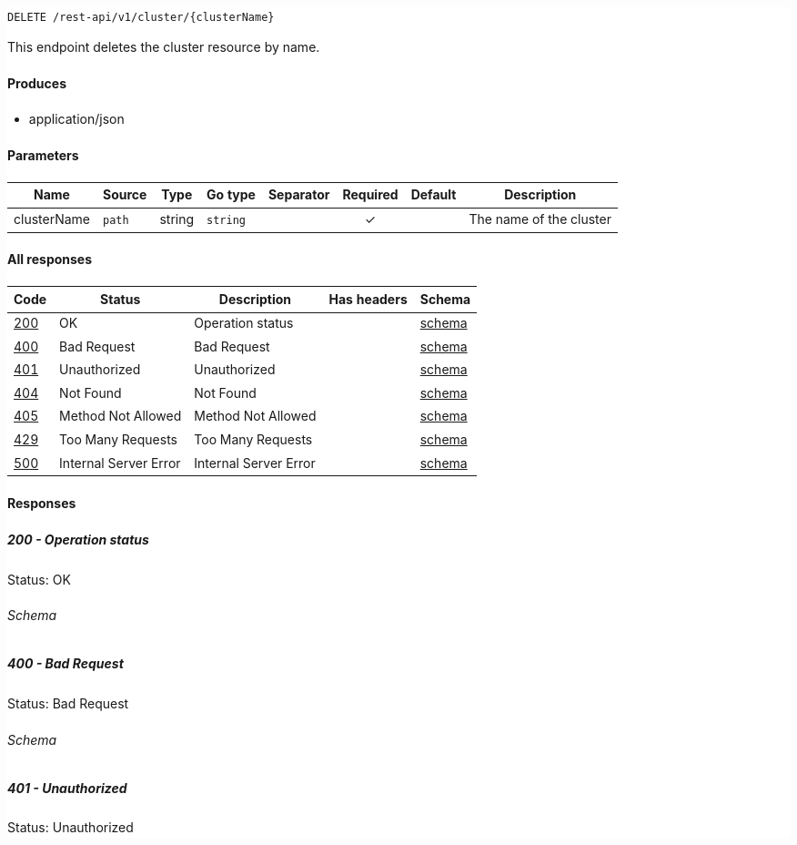 ```
DELETE /rest-api/v1/cluster/{clusterName}
```

This endpoint deletes the cluster resource by name.

#### Produces

* application/json

#### Parameters

| Name        | Source | Type   | Go type  | Separator | Required | Default | Description             |
| ----------- | ------ | ------ | -------- | --------- | :------: | ------- | ----------------------- |
| clusterName | `path` | string | `string` |           |    ✓    |         | The name of the cluster |

#### All responses

| Code                                                | Status                | Description           | Has headers | Schema                                                        |
| --------------------------------------------------- | --------------------- | --------------------- | :---------: | ------------------------------------------------------------- |
| [200](#delete-rest-api-v1-cluster-cluster-name-200) | OK                    | Operation status      |            | [schema](#delete-rest-api-v1-cluster-cluster-name-200-schema) |
| [400](#delete-rest-api-v1-cluster-cluster-name-400) | Bad Request           | Bad Request           |            | [schema](#delete-rest-api-v1-cluster-cluster-name-400-schema) |
| [401](#delete-rest-api-v1-cluster-cluster-name-401) | Unauthorized          | Unauthorized          |            | [schema](#delete-rest-api-v1-cluster-cluster-name-401-schema) |
| [404](#delete-rest-api-v1-cluster-cluster-name-404) | Not Found             | Not Found             |            | [schema](#delete-rest-api-v1-cluster-cluster-name-404-schema) |
| [405](#delete-rest-api-v1-cluster-cluster-name-405) | Method Not Allowed    | Method Not Allowed    |            | [schema](#delete-rest-api-v1-cluster-cluster-name-405-schema) |
| [429](#delete-rest-api-v1-cluster-cluster-name-429) | Too Many Requests     | Too Many Requests     |            | [schema](#delete-rest-api-v1-cluster-cluster-name-429-schema) |
| [500](#delete-rest-api-v1-cluster-cluster-name-500) | Internal Server Error | Internal Server Error |            | [schema](#delete-rest-api-v1-cluster-cluster-name-500-schema) |

#### Responses

##### <span id="delete-rest-api-v1-cluster-cluster-name-200"></span> 200 - Operation status

Status: OK

###### <span id="delete-rest-api-v1-cluster-cluster-name-200-schema"></span> Schema

##### <span id="delete-rest-api-v1-cluster-cluster-name-400"></span> 400 - Bad Request

Status: Bad Request

###### <span id="delete-rest-api-v1-cluster-cluster-name-400-schema"></span> Schema

##### <span id="delete-rest-api-v1-cluster-cluster-name-401"></span> 401 - Unauthorized

Status: Unauthorized
